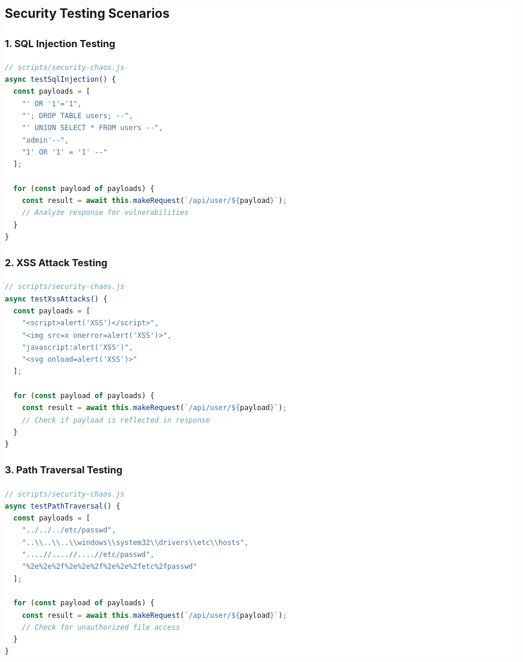 ## Security Testing Scenarios

### 1. SQL Injection Testing
```javascript
// scripts/security-chaos.js
async testSqlInjection() {
  const payloads = [
    "' OR '1'='1",
    "'; DROP TABLE users; --",
    "' UNION SELECT * FROM users --",
    "admin'--",
    "1' OR '1' = '1' --"
  ];
  
  for (const payload of payloads) {
    const result = await this.makeRequest(`/api/user/${payload}`);
    // Analyze response for vulnerabilities
  }
}
```

### 2. XSS Attack Testing
```javascript
// scripts/security-chaos.js
async testXssAttacks() {
  const payloads = [
    "<script>alert('XSS')</script>",
    "<img src=x onerror=alert('XSS')>",
    "javascript:alert('XSS')",
    "<svg onload=alert('XSS')>"
  ];
  
  for (const payload of payloads) {
    const result = await this.makeRequest(`/api/user/${payload}`);
    // Check if payload is reflected in response
  }
}
```

### 3. Path Traversal Testing
```javascript
// scripts/security-chaos.js
async testPathTraversal() {
  const payloads = [
    "../../../etc/passwd",
    "..\\..\\..\\windows\\system32\\drivers\\etc\\hosts",
    "....//....//....//etc/passwd",
    "%2e%2e%2f%2e%2e%2f%2e%2e%2fetc%2fpasswd"
  ];
  
  for (const payload of payloads) {
    const result = await this.makeRequest(`/api/user/${payload}`);
    // Check for unauthorized file access
  }
}
```
